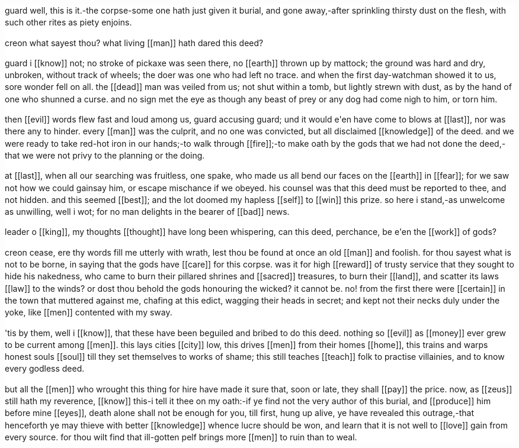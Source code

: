 guard well, this is it.-the corpse-some one hath just given it burial,
and gone away,-after sprinkling thirsty dust on the flesh, with such
other rites as piety enjoins. 

creon what sayest thou? what living [[man]] hath dared this deed?

guard i [[know]] not; no stroke of pickaxe was seen there, no [[earth]] thrown
up by mattock; the ground was hard and dry, unbroken, without track
of wheels; the doer was one who had left no trace. and when the first
day-watchman showed it to us, sore wonder fell on all. the [[dead]] man
was veiled from us; not shut within a tomb, but lightly strewn with
dust, as by the hand of one who shunned a curse. and no sign met the
eye as though any beast of prey or any dog had come nigh to him, or
torn him. 

then [[evil]] words flew fast and loud among us, guard accusing guard;
und it would e'en have come to blows at [[last]], nor was there any to
hinder. every [[man]] was the culprit, and no one was convicted, but all
disclaimed [[knowledge]] of the deed. and we were ready to take red-hot
iron in our hands;-to walk through [[fire]];-to make oath by the gods
that we had not done the deed,-that we were not privy to the planning
or the doing. 

at [[last]], when all our searching was fruitless, one spake, who made
us all bend our faces on the [[earth]] in [[fear]]; for we saw not how we
could gainsay him, or escape mischance if we obeyed. his counsel was
that this deed must be reported to thee, and not hidden. and this
seemed [[best]]; and the lot doomed my hapless [[self]] to [[win]] this prize.
so here i stand,-as unwelcome as unwilling, well i wot; for no man
delights in the bearer of [[bad]] news. 

leader o [[king]], my thoughts [[thought]] have long been whispering, can this deed,
perchance, be e'en the [[work]] of gods? 

creon cease, ere thy words fill me utterly with wrath, lest thou
be found at once an old [[man]] and foolish. for thou sayest what is not
to be borne, in saying that the gods have [[care]] for this corpse. was
it for high [[reward]] of trusty service that they sought to hide his
nakedness, who came to burn their pillared shrines and [[sacred]] treasures,
to burn their [[land]], and scatter its laws [[law]] to the winds? or dost thou
behold the gods honouring the wicked? it cannot be. no! from the first
there were [[certain]] in the town that muttered against me, chafing at
this edict, wagging their heads in secret; and kept not their necks
duly under the yoke, like [[men]] contented with my sway. 

'tis by them, well i [[know]], that these have been beguiled and bribed
to do this deed. nothing so [[evil]] as [[money]] ever grew to be current
among [[men]]. this lays cities [[city]] low, this drives [[men]] from their homes [[home]],
this trains and warps honest souls [[soul]] till they set themselves to works
of shame; this still teaches [[teach]] folk to practise villainies, and to know
every godless deed. 

but all the [[men]] who wrought this thing for hire have made it sure
that, soon or late, they shall [[pay]] the price. now, as [[zeus]] still hath
my reverence, [[know]] this-i tell it thee on my oath:-if ye find not
the very author of this burial, and [[produce]] him before mine [[eyes]],
death alone shall not be enough for you, till first, hung up alive,
ye have revealed this outrage,-that henceforth ye may thieve with
better [[knowledge]] whence lucre should be won, and learn that it is
not well to [[love]] gain from every source. for thou wilt find that ill-gotten
pelf brings more [[men]] to ruin than to weal. 
